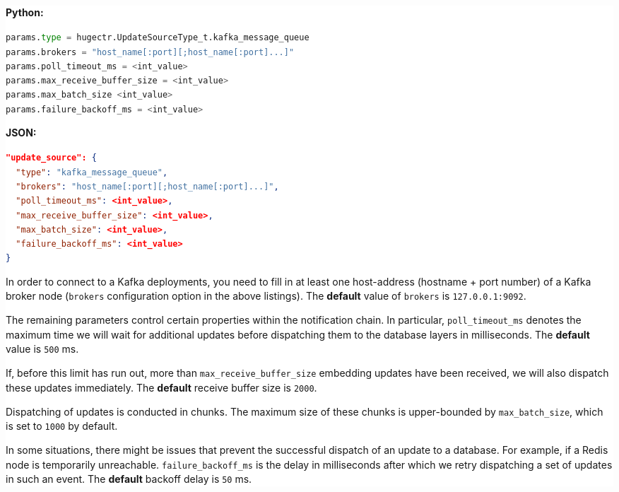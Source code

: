 **Python:**
```python
params.type = hugectr.UpdateSourceType_t.kafka_message_queue
params.brokers = "host_name[:port][;host_name[:port]...]"
params.poll_timeout_ms = <int_value>
params.max_receive_buffer_size = <int_value>
params.max_batch_size <int_value>
params.failure_backoff_ms = <int_value>
```
**JSON:**
```json
"update_source": {
  "type": "kafka_message_queue",
  "brokers": "host_name[:port][;host_name[:port]...]",
  "poll_timeout_ms": <int_value>,
  "max_receive_buffer_size": <int_value>,
  "max_batch_size": <int_value>,
  "failure_backoff_ms": <int_value>
}
```

In order to connect to a Kafka deployments, you need to fill in at least one host-address (hostname + port number) of a Kafka broker node (`brokers` configuration option in the above listings). The **default** value of `brokers` is `127.0.0.1:9092`.

The remaining parameters control certain properties within the notification chain. In particular, `poll_timeout_ms` denotes the maximum time we will wait for additional updates before dispatching them to the database layers in milliseconds. The **default** value is `500` ms.

If, before this limit has run out, more than `max_receive_buffer_size` embedding updates have been received, we will also dispatch these updates immediately. The **default** receive buffer size is `2000`.

Dispatching of updates is conducted in chunks. The maximum size of these chunks is upper-bounded by `max_batch_size`, which is set to `1000` by default.

In some situations, there might be issues that prevent the successful dispatch of an update to a database. For example, if a Redis node is temporarily unreachable. `failure_backoff_ms` is the delay in milliseconds after which we retry dispatching a set of updates in such an event. The **default** backoff delay is `50` ms.
